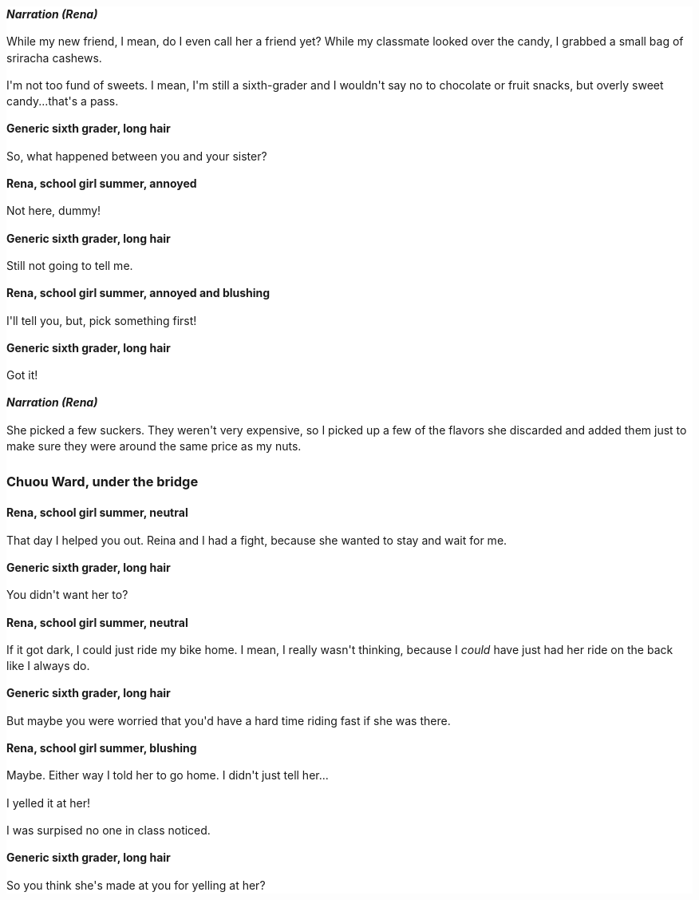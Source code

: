 ***Narration (Rena)***

While my new friend, I mean, do I even call her a friend yet? While my classmate looked over the candy, I grabbed a small bag of sriracha cashews.

I'm not too fund of sweets. I mean, I'm still a sixth-grader and I wouldn't say no to chocolate or fruit snacks, but overly sweet candy...that's a pass.

**Generic sixth grader, long hair**

So, what happened between you and your sister?

**Rena, school girl summer, annoyed**

Not here, dummy!

**Generic sixth grader, long hair**

Still not going to tell me.

**Rena, school girl summer, annoyed and blushing**

I'll tell you, but, pick something first!

**Generic sixth grader, long hair**

Got it!

***Narration (Rena)***

She picked a few suckers. They weren't very expensive, so I picked up a few of the flavors she discarded and added them just to make sure they were around the same price as my nuts.

### Chuou Ward, under the bridge

**Rena, school girl summer, neutral**

That day I helped you out. Reina and I had a fight, because she wanted to stay and wait for me.

**Generic sixth grader, long hair**

You didn't want her to?

**Rena, school girl summer, neutral**

If it got dark, I could just ride my bike home. I mean, I really wasn't thinking, because I *could* have just had her ride on the back like I always do.

**Generic sixth grader, long hair**

But maybe you were worried that you'd have a hard time riding fast if she was there.

**Rena, school girl summer, blushing**

Maybe. Either way I told her to go home. I didn't just tell her...

I yelled it at her!

I was surpised no one in class noticed.

**Generic sixth grader, long hair**

So you think she's made at you for yelling at her?
